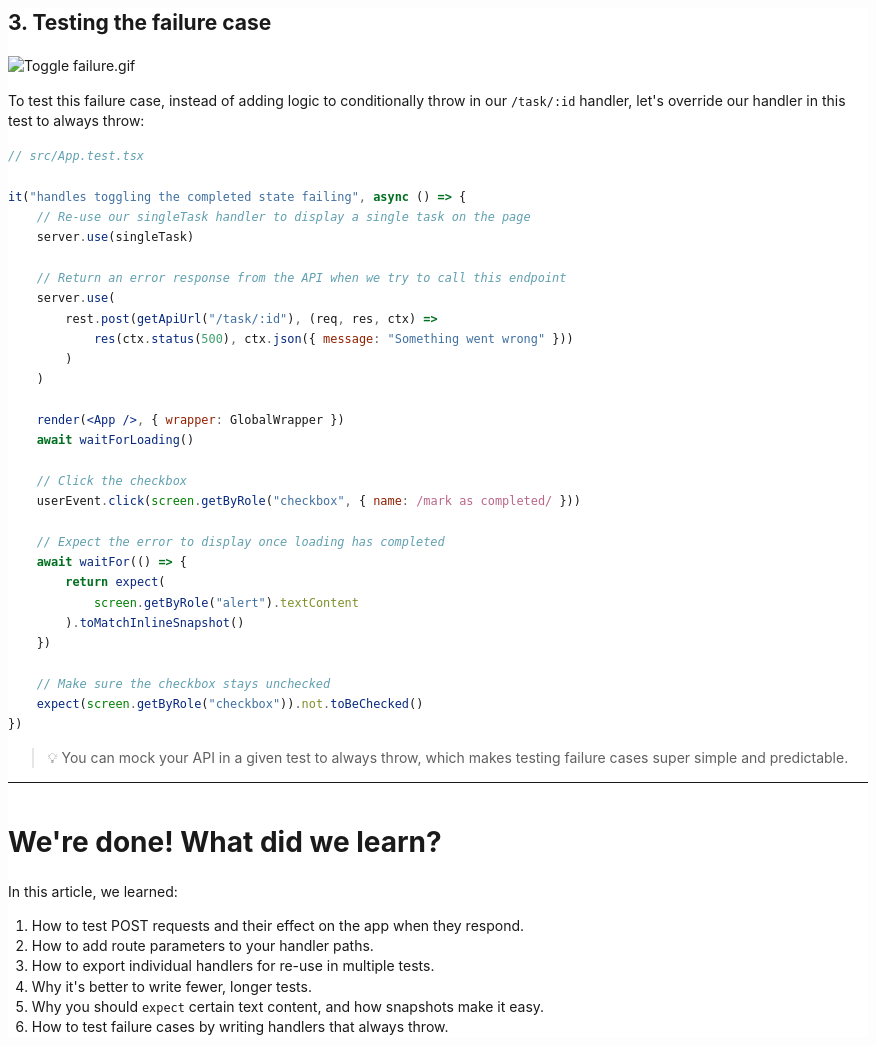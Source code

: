 ## 3. Testing the failure case

![Toggle failure.gif](https://cdn.hashnode.com/res/hashnode/image/upload/v1608543584011/-8a0AaRYb.gif)

To test this failure case, instead of adding logic to conditionally throw in our `/task/:id` handler, let's override our handler in this test to always throw:

```jsx
// src/App.test.tsx

it("handles toggling the completed state failing", async () => {
    // Re-use our singleTask handler to display a single task on the page
    server.use(singleTask)

    // Return an error response from the API when we try to call this endpoint
    server.use(
        rest.post(getApiUrl("/task/:id"), (req, res, ctx) =>
            res(ctx.status(500), ctx.json({ message: "Something went wrong" }))
        )
    )

    render(<App />, { wrapper: GlobalWrapper })
    await waitForLoading()

    // Click the checkbox
    userEvent.click(screen.getByRole("checkbox", { name: /mark as completed/ }))

    // Expect the error to display once loading has completed
    await waitFor(() => {
        return expect(
            screen.getByRole("alert").textContent
        ).toMatchInlineSnapshot()
    })

    // Make sure the checkbox stays unchecked
    expect(screen.getByRole("checkbox")).not.toBeChecked()
})
```

> 💡 You can mock your API in a given test to always throw, which makes testing failure cases super simple and predictable.

---

# We're done! What did we learn?

In this article, we learned:

1. How to test POST requests and their effect on the app when they respond.
1. How to add route parameters to your handler paths.
1. How to export individual handlers for re-use in multiple tests.
1. Why it's better to write fewer, longer tests.
1. Why you should `expect` certain text content, and how snapshots make it easy.
1. How to test failure cases by writing handlers that always throw.

